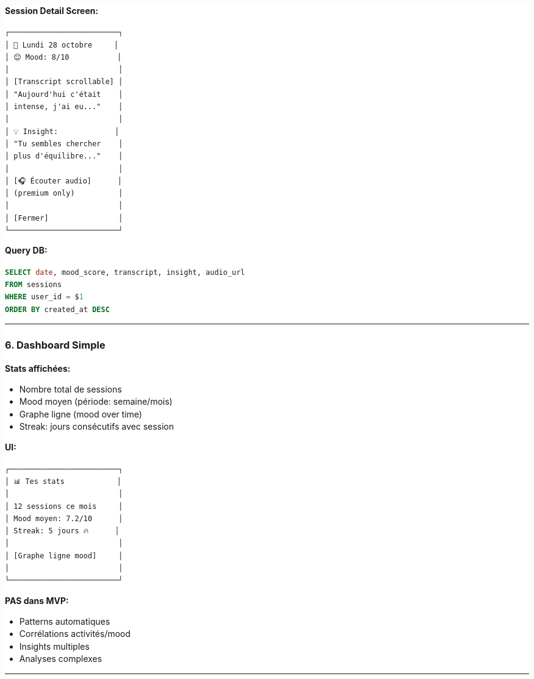 **Session Detail Screen:**
```
┌─────────────────────────┐
│ 📅 Lundi 28 octobre     │
│ 😊 Mood: 8/10           │
│                         │
│ [Transcript scrollable] │
│ "Aujourd'hui c'était    │
│ intense, j'ai eu..."    │
│                         │
│ 💡 Insight:             │
│ "Tu sembles chercher    │
│ plus d'équilibre..."    │
│                         │
│ [🎧 Écouter audio]      │
│ (premium only)          │
│                         │
│ [Fermer]                │
└─────────────────────────┘
```

**Query DB:**
```sql
SELECT date, mood_score, transcript, insight, audio_url
FROM sessions 
WHERE user_id = $1 
ORDER BY created_at DESC
```

---

### 6. Dashboard Simple

**Stats affichées:**
- Nombre total de sessions
- Mood moyen (période: semaine/mois)
- Graphe ligne (mood over time)
- Streak: jours consécutifs avec session

**UI:**
```
┌─────────────────────────┐
│ 📊 Tes stats            │
│                         │
│ 12 sessions ce mois     │
│ Mood moyen: 7.2/10      │
│ Streak: 5 jours 🔥      │
│                         │
│ [Graphe ligne mood]     │
│                         │
└─────────────────────────┘
```

**PAS dans MVP:**
- Patterns automatiques
- Corrélations activités/mood
- Insights multiples
- Analyses complexes

---